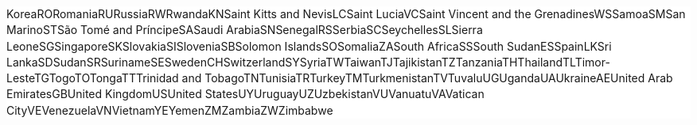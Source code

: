Korea</td></tr><tr><td>RO</td><td>Romania</td></tr><tr><td>RU</td><td>Russia</td></tr><tr><td>RW</td><td>Rwanda</td></tr><tr><td>KN</td><td>Saint Kitts and Nevis</td></tr><tr><td>LC</td><td>Saint Lucia</td></tr><tr><td>VC</td><td>Saint Vincent and the Grenadines</td></tr><tr><td>WS</td><td>Samoa</td></tr><tr><td>SM</td><td>San Marino</td></tr><tr><td>ST</td><td>São Tomé and Príncipe</td></tr><tr><td>SA</td><td>Saudi Arabia</td></tr><tr><td>SN</td><td>Senegal</td></tr><tr><td>RS</td><td>Serbia</td></tr><tr><td>SC</td><td>Seychelles</td></tr><tr><td>SL</td><td>Sierra Leone</td></tr><tr><td>SG</td><td>Singapore</td></tr><tr><td>SK</td><td>Slovakia</td></tr><tr><td>SI</td><td>Slovenia</td></tr><tr><td>SB</td><td>Solomon Islands</td></tr><tr><td>SO</td><td>Somalia</td></tr><tr><td>ZA</td><td>South Africa</td></tr><tr><td>SS</td><td>South Sudan</td></tr><tr><td>ES</td><td>Spain</td></tr><tr><td>LK</td><td>Sri Lanka</td></tr><tr><td>SD</td><td>Sudan</td></tr><tr><td>SR</td><td>Suriname</td></tr><tr><td>SE</td><td>Sweden</td></tr><tr><td>CH</td><td>Switzerland</td></tr><tr><td>SY</td><td>Syria</td></tr><tr><td>TW</td><td>Taiwan</td></tr><tr><td>TJ</td><td>Tajikistan</td></tr><tr><td>TZ</td><td>Tanzania</td></tr><tr><td>TH</td><td>Thailand</td></tr><tr><td>TL</td><td>Timor-Leste</td></tr><tr><td>TG</td><td>Togo</td></tr><tr><td>TO</td><td>Tonga</td></tr><tr><td>TT</td><td>Trinidad and Tobago</td></tr><tr><td>TN</td><td>Tunisia</td></tr><tr><td>TR</td><td>Turkey</td></tr><tr><td>TM</td><td>Turkmenistan</td></tr><tr><td>TV</td><td>Tuvalu</td></tr><tr><td>UG</td><td>Uganda</td></tr><tr><td>UA</td><td>Ukraine</td></tr><tr><td>AE</td><td>United Arab Emirates</td></tr><tr><td>GB</td><td>United Kingdom</td></tr><tr><td>US</td><td>United States</td></tr><tr><td>UY</td><td>Uruguay</td></tr><tr><td>UZ</td><td>Uzbekistan</td></tr><tr><td>VU</td><td>Vanuatu</td></tr><tr><td>VA</td><td>Vatican City</td></tr><tr><td>VE</td><td>Venezuela</td></tr><tr><td>VN</td><td>Vietnam</td></tr><tr><td>YE</td><td>Yemen</td></tr><tr><td>ZM</td><td>Zambia</td></tr><tr><td>ZW</td><td>Zimbabwe</td></tr></tbody></table>
